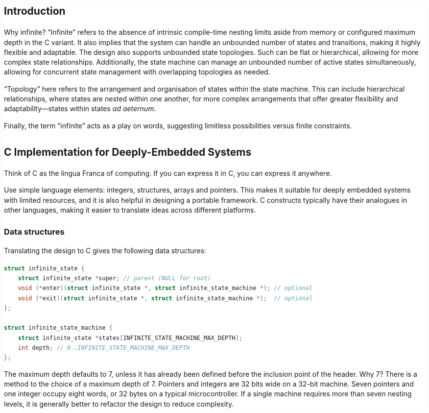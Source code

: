 ## Introduction

Why infinite? “Infinite” refers to the absence of intrinsic compile-time
nesting limits aside from memory or configured maximum depth in the C
variant. It also implies that the system can handle an unbounded number
of states and transitions, making it highly flexible and adaptable. The
design also supports unbounded state topologies. Such can be flat or
hierarchical, allowing for more complex state relationships.
Additionally, the state machine can manage an unbounded number of active
states simultaneously, allowing for concurrent state management with
overlapping topologies as needed.

“Topology” here refers to the arrangement and organisation of states
within the state machine. This can include hierarchical relationships,
where states are nested within one another, for more complex
arrangements that offer greater flexibility and adaptability—states
within states *ad aeternum*.

Finally, the term “infinite” acts as a play on words, suggesting
limitless possibilities versus finite constraints.

## C Implementation for Deeply-Embedded Systems

Think of C as the lingua Franca of computing. If you can express it in
C, you can express it anywhere.

Use simple language elements: integers, structures, arrays and pointers.
This makes it suitable for deeply embedded systems with limited
resources, and it is also helpful in designing a portable framework. C
constructs typically have their analogues in other languages, making it
easier to translate ideas across different platforms.

### Data structures

Translating the design to C gives the following data structures:

``` c
struct infinite_state {
    struct infinite_state *super; // parent (NULL for root)
    void (*enter)(struct infinite_state *, struct infinite_state_machine *); // optional
    void (*exit)(struct infinite_state *, struct infinite_state_machine *);  // optional
};

struct infinite_state_machine {
    struct infinite_state *states[INFINITE_STATE_MACHINE_MAX_DEPTH];
    int depth; // 0..INFINITE_STATE_MACHINE_MAX_DEPTH
};
```

The maximum depth defaults to 7, unless it has already been defined
before the inclusion point of the header. Why 7? There is a method to
the choice of a maximum depth of 7. Pointers and integers are 32 bits
wide on a 32-bit machine. Seven pointers and one integer occupy eight
words, or 32 bytes on a typical microcontroller. If a single machine
requires more than seven nesting levels, it is generally better to
refactor the design to reduce complexity.
